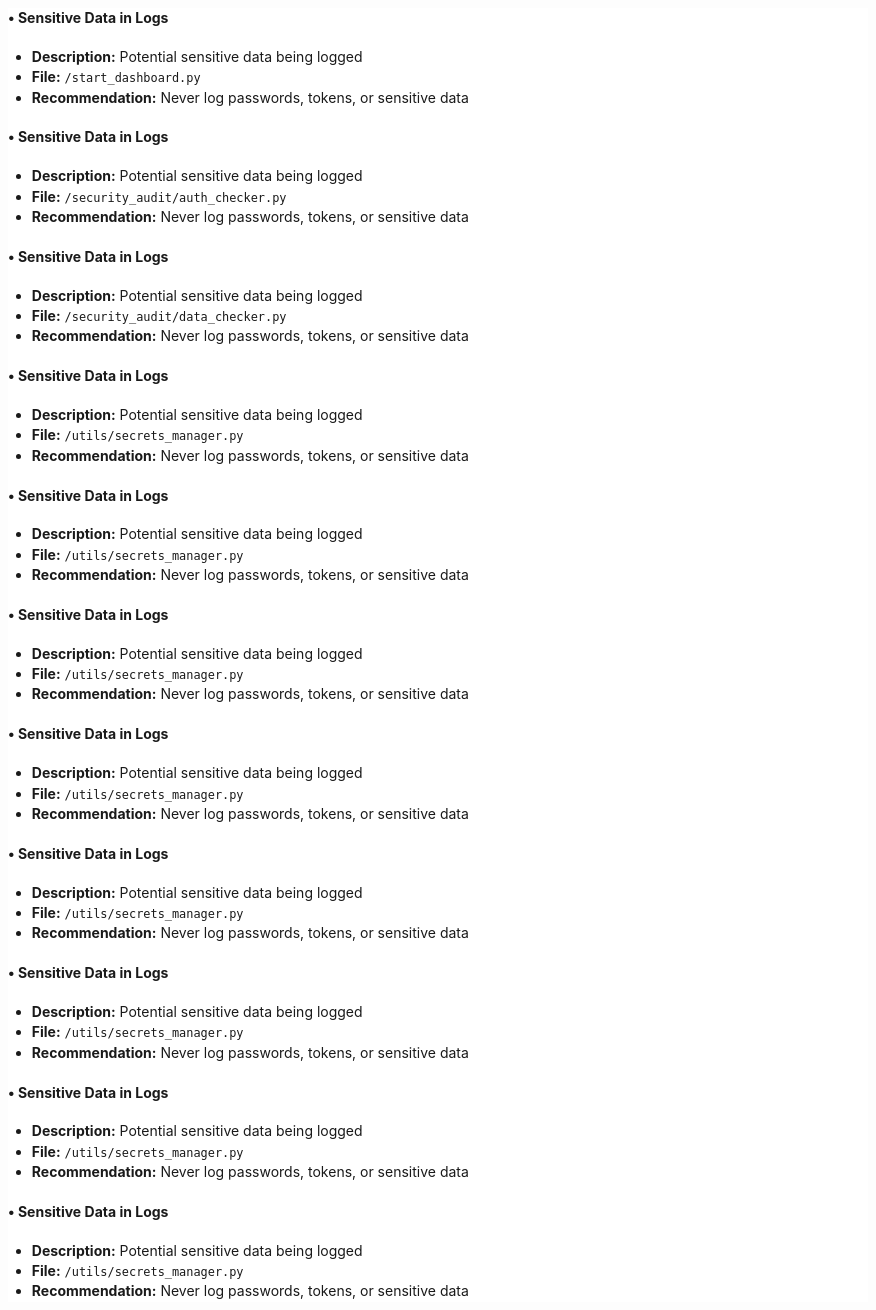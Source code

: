 #### • Sensitive Data in Logs
   - **Description:** Potential sensitive data being logged
   - **File:** `/start_dashboard.py`
   - **Recommendation:** Never log passwords, tokens, or sensitive data

#### • Sensitive Data in Logs
   - **Description:** Potential sensitive data being logged
   - **File:** `/security_audit/auth_checker.py`
   - **Recommendation:** Never log passwords, tokens, or sensitive data

#### • Sensitive Data in Logs
   - **Description:** Potential sensitive data being logged
   - **File:** `/security_audit/data_checker.py`
   - **Recommendation:** Never log passwords, tokens, or sensitive data

#### • Sensitive Data in Logs
   - **Description:** Potential sensitive data being logged
   - **File:** `/utils/secrets_manager.py`
   - **Recommendation:** Never log passwords, tokens, or sensitive data

#### • Sensitive Data in Logs
   - **Description:** Potential sensitive data being logged
   - **File:** `/utils/secrets_manager.py`
   - **Recommendation:** Never log passwords, tokens, or sensitive data

#### • Sensitive Data in Logs
   - **Description:** Potential sensitive data being logged
   - **File:** `/utils/secrets_manager.py`
   - **Recommendation:** Never log passwords, tokens, or sensitive data

#### • Sensitive Data in Logs
   - **Description:** Potential sensitive data being logged
   - **File:** `/utils/secrets_manager.py`
   - **Recommendation:** Never log passwords, tokens, or sensitive data

#### • Sensitive Data in Logs
   - **Description:** Potential sensitive data being logged
   - **File:** `/utils/secrets_manager.py`
   - **Recommendation:** Never log passwords, tokens, or sensitive data

#### • Sensitive Data in Logs
   - **Description:** Potential sensitive data being logged
   - **File:** `/utils/secrets_manager.py`
   - **Recommendation:** Never log passwords, tokens, or sensitive data

#### • Sensitive Data in Logs
   - **Description:** Potential sensitive data being logged
   - **File:** `/utils/secrets_manager.py`
   - **Recommendation:** Never log passwords, tokens, or sensitive data

#### • Sensitive Data in Logs
   - **Description:** Potential sensitive data being logged
   - **File:** `/utils/secrets_manager.py`
   - **Recommendation:** Never log passwords, tokens, or sensitive data
